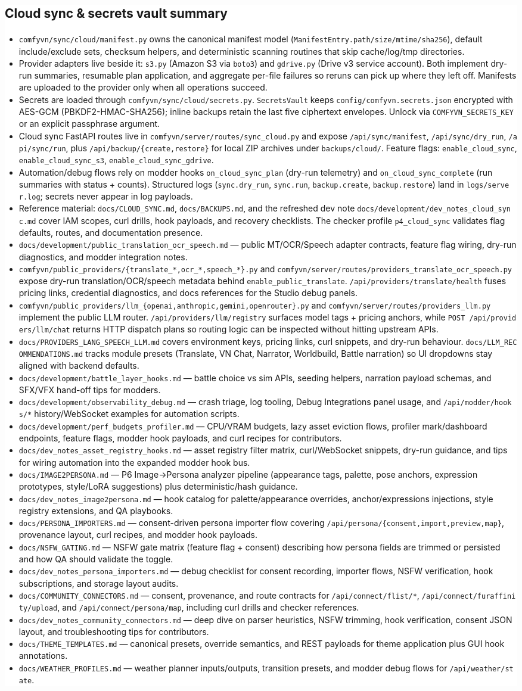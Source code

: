 Cloud sync & secrets vault summary
---------------------------------

- `comfyvn/sync/cloud/manifest.py` owns the canonical manifest model (`ManifestEntry.path/size/mtime/sha256`), default include/exclude sets, checksum helpers, and deterministic scanning routines that skip cache/log/tmp directories.
- Provider adapters live beside it: `s3.py` (Amazon S3 via `boto3`) and `gdrive.py` (Drive v3 service account). Both implement dry-run summaries, resumable plan application, and aggregate per-file failures so reruns can pick up where they left off. Manifests are uploaded to the provider only when all operations succeed.
- Secrets are loaded through `comfyvn/sync/cloud/secrets.py`. `SecretsVault` keeps `config/comfyvn.secrets.json` encrypted with AES-GCM (PBKDF2-HMAC-SHA256); inline backups retain the last five ciphertext envelopes. Unlock via `COMFYVN_SECRETS_KEY` or an explicit passphrase argument.
- Cloud sync FastAPI routes live in `comfyvn/server/routes/sync_cloud.py` and expose `/api/sync/manifest`, `/api/sync/dry_run`, `/api/sync/run`, plus `/api/backup/{create,restore}` for local ZIP archives under `backups/cloud/`. Feature flags: `enable_cloud_sync`, `enable_cloud_sync_s3`, `enable_cloud_sync_gdrive`.
- Automation/debug flows rely on modder hooks `on_cloud_sync_plan` (dry-run telemetry) and `on_cloud_sync_complete` (run summaries with status + counts). Structured logs (`sync.dry_run`, `sync.run`, `backup.create`, `backup.restore`) land in `logs/server.log`; secrets never appear in log payloads.
- Reference material: `docs/CLOUD_SYNC.md`, `docs/BACKUPS.md`, and the refreshed dev note `docs/development/dev_notes_cloud_sync.md` cover IAM scopes, curl drills, hook payloads, and recovery checklists. The checker profile `p4_cloud_sync` validates flag defaults, routes, and documentation presence.
- `docs/development/public_translation_ocr_speech.md` — public MT/OCR/Speech adapter contracts, feature flag wiring, dry-run diagnostics, and modder integration notes.
- `comfyvn/public_providers/{translate_*,ocr_*,speech_*}.py` and `comfyvn/server/routes/providers_translate_ocr_speech.py` expose dry-run translation/OCR/speech metadata behind `enable_public_translate`. `/api/providers/translate/health` fuses pricing links, credential diagnostics, and docs references for the Studio debug panels.
- `comfyvn/public_providers/llm_{openai,anthropic,gemini,openrouter}.py` and `comfyvn/server/routes/providers_llm.py` implement the public LLM router. `/api/providers/llm/registry` surfaces model tags + pricing anchors, while `POST /api/providers/llm/chat` returns HTTP dispatch plans so routing logic can be inspected without hitting upstream APIs.
- `docs/PROVIDERS_LANG_SPEECH_LLM.md` covers environment keys, pricing links, curl snippets, and dry-run behaviour. `docs/LLM_RECOMMENDATIONS.md` tracks module presets (Translate, VN Chat, Narrator, Worldbuild, Battle narration) so UI dropdowns stay aligned with backend defaults.
- `docs/development/battle_layer_hooks.md` — battle choice vs sim APIs, seeding helpers, narration payload schemas, and SFX/VFX hand-off tips for modders.
- `docs/development/observability_debug.md` — crash triage, log tooling, Debug Integrations panel usage, and `/api/modder/hooks/*` history/WebSocket examples for automation scripts.
- `docs/development/perf_budgets_profiler.md` — CPU/VRAM budgets, lazy asset eviction flows, profiler mark/dashboard endpoints, feature flags, modder hook payloads, and curl recipes for contributors.
- `docs/dev_notes_asset_registry_hooks.md` — asset registry filter matrix, curl/WebSocket snippets, dry-run guidance, and tips for wiring automation into the expanded modder hook bus.
- `docs/IMAGE2PERSONA.md` — P6 Image→Persona analyzer pipeline (appearance tags, palette, pose anchors, expression prototypes, style/LoRA suggestions) plus deterministic/hash guidance.
- `docs/dev_notes_image2persona.md` — hook catalog for palette/appearance overrides, anchor/expressions injections, style registry extensions, and QA playbooks.
- `docs/PERSONA_IMPORTERS.md` — consent-driven persona importer flow covering `/api/persona/{consent,import,preview,map}`, provenance layout, curl recipes, and modder hook payloads.
- `docs/NSFW_GATING.md` — NSFW gate matrix (feature flag + consent) describing how persona fields are trimmed or persisted and how QA should validate the toggle.
- `docs/dev_notes_persona_importers.md` — debug checklist for consent recording, importer flows, NSFW verification, hook subscriptions, and storage layout audits.
- `docs/COMMUNITY_CONNECTORS.md` — consent, provenance, and route contracts for `/api/connect/flist/*`, `/api/connect/furaffinity/upload`, and `/api/connect/persona/map`, including curl drills and checker references.
- `docs/dev_notes_community_connectors.md` — deep dive on parser heuristics, NSFW trimming, hook verification, consent JSON layout, and troubleshooting tips for contributors.
- `docs/THEME_TEMPLATES.md` — canonical presets, override semantics, and REST payloads for theme application plus GUI hook annotations.
- `docs/WEATHER_PROFILES.md` — weather planner inputs/outputs, transition presets, and modder debug flows for `/api/weather/state`.